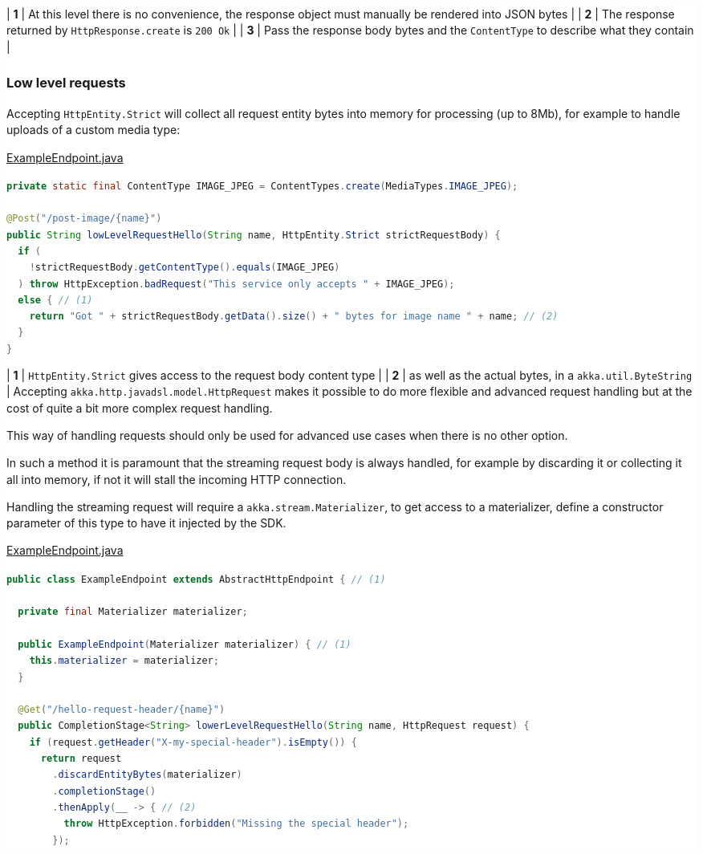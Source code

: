 | **1** | At this level there is no convenience, the response object must manually be rendered into JSON bytes |
| **2** | The response returned by `HttpResponse.create` is `200 Ok` |
| **3** | Pass the response body bytes and the `ContentType` to describe what they contain |

### <a href="about:blank#_low_level_requests"></a> Low level requests

Accepting `HttpEntity.Strict` will collect all request entity bytes into memory for processing (up to 8Mb),
for example to handle uploads of a custom media type:

[ExampleEndpoint.java](https://github.com/akka/akka-sdk/blob/main/samples/doc-snippets/src/main/java/com/example/api/ExampleEndpoint.java)
```java
private static final ContentType IMAGE_JPEG = ContentTypes.create(MediaTypes.IMAGE_JPEG);

@Post("/post-image/{name}")
public String lowLevelRequestHello(String name, HttpEntity.Strict strictRequestBody) {
  if (
    !strictRequestBody.getContentType().equals(IMAGE_JPEG)
  ) throw HttpException.badRequest("This service only accepts " + IMAGE_JPEG);
  else { // (1)
    return "Got " + strictRequestBody.getData().size() + " bytes for image name " + name; // (2)
  }
}
```

| **1** | `HttpEntity.Strict` gives access to the request body content type |
| **2** | as well as the actual bytes, in a `akka.util.ByteString` |
Accepting `akka.http.javadsl.model.HttpRequest` makes it possible to do more flexible and advanced request handling
but at the cost of quite a bit more complex request handling.

This way of handling requests should only be used for advanced use cases when there is no other option.

In such a method it is paramount that the streaming request body is always handled, for example by discarding it
or collecting it all into memory, if not it will stall the incoming HTTP connection.

Handling the streaming request will require a `akka.stream.Materializer`, to get access to a materializer, define a
constructor parameter of this type to have it injected by the SDK.

[ExampleEndpoint.java](https://github.com/akka/akka-sdk/blob/main/samples/doc-snippets/src/main/java/com/example/api/ExampleEndpoint.java)
```java
public class ExampleEndpoint extends AbstractHttpEndpoint { // (1)

  private final Materializer materializer;

  public ExampleEndpoint(Materializer materializer) { // (1)
    this.materializer = materializer;
  }

  @Get("/hello-request-header/{name}")
  public CompletionStage<String> lowerLevelRequestHello(String name, HttpRequest request) {
    if (request.getHeader("X-my-special-header").isEmpty()) {
      return request
        .discardEntityBytes(materializer)
        .completionStage()
        .thenApply(__ -> { // (2)
          throw HttpException.forbidden("Missing the special header");
        });
```